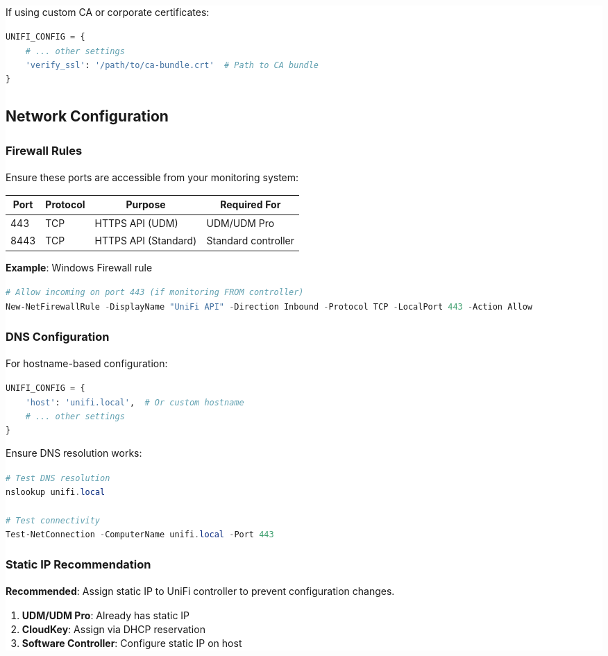 If using custom CA or corporate certificates:

```python
UNIFI_CONFIG = {
    # ... other settings
    'verify_ssl': '/path/to/ca-bundle.crt'  # Path to CA bundle
}
```

## Network Configuration

### Firewall Rules

Ensure these ports are accessible from your monitoring system:

| Port | Protocol | Purpose              | Required For        |
| ---- | -------- | -------------------- | ------------------- |
| 443  | TCP      | HTTPS API (UDM)      | UDM/UDM Pro         |
| 8443 | TCP      | HTTPS API (Standard) | Standard controller |

**Example**: Windows Firewall rule

```powershell
# Allow incoming on port 443 (if monitoring FROM controller)
New-NetFirewallRule -DisplayName "UniFi API" -Direction Inbound -Protocol TCP -LocalPort 443 -Action Allow
```

### DNS Configuration

For hostname-based configuration:

```python
UNIFI_CONFIG = {
    'host': 'unifi.local',  # Or custom hostname
    # ... other settings
}
```

Ensure DNS resolution works:

```powershell
# Test DNS resolution
nslookup unifi.local

# Test connectivity
Test-NetConnection -ComputerName unifi.local -Port 443
```

### Static IP Recommendation

**Recommended**: Assign static IP to UniFi controller to prevent configuration changes.

1. **UDM/UDM Pro**: Already has static IP
2. **CloudKey**: Assign via DHCP reservation
3. **Software Controller**: Configure static IP on host
